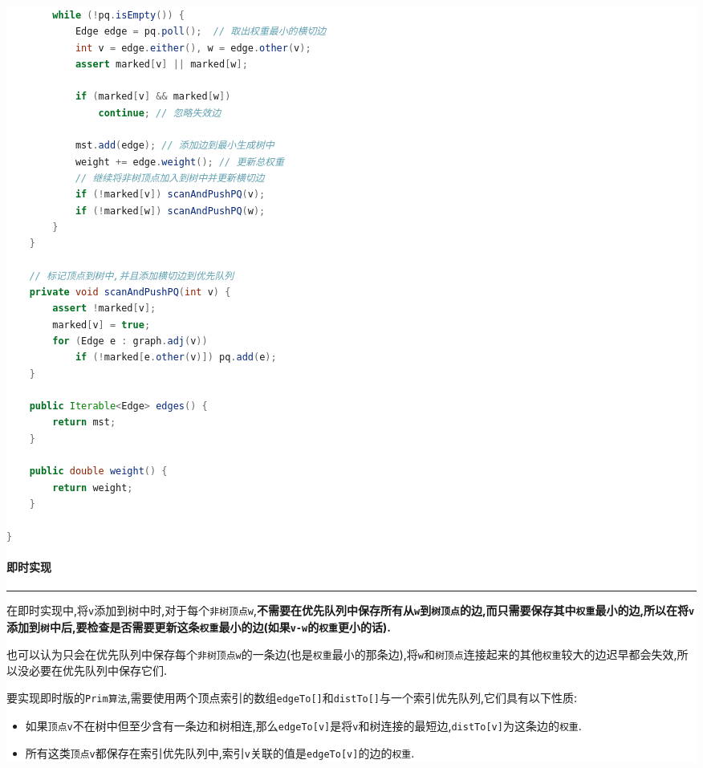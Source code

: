 ```java
        while (!pq.isEmpty()) {
            Edge edge = pq.poll();  // 取出权重最小的横切边
            int v = edge.either(), w = edge.other(v);  
            assert marked[v] || marked[w];

            if (marked[v] && marked[w])
                continue; // 忽略失效边

            mst.add(edge); // 添加边到最小生成树中
            weight += edge.weight(); // 更新总权重
			// 继续将非树顶点加入到树中并更新横切边
            if (!marked[v]) scanAndPushPQ(v); 
            if (!marked[w]) scanAndPushPQ(w); 
        }
    }

    // 标记顶点到树中,并且添加横切边到优先队列
    private void scanAndPushPQ(int v) {
        assert !marked[v];
        marked[v] = true;
        for (Edge e : graph.adj(v))
            if (!marked[e.other(v)]) pq.add(e);
    }

    public Iterable<Edge> edges() {
        return mst;
    }

    public double weight() {
        return weight;
    }

}
```


#### 即时实现


----------



在即时实现中,将`v`添加到树中时,对于每个`非树顶点w`,**不需要在优先队列中保存所有从`w`到`树顶点`的边,而只需要保存其中`权重`最小的边,所以在将`v`添加到`树`中后,要检查是否需要更新这条`权重`最小的边(如果`v-w`的`权重`更小的话).**

也可以认为只会在优先队列中保存每个`非树顶点w`的一条边(也是`权重`最小的那条边),将`w`和`树顶点`连接起来的其他`权重`较大的边迟早都会失效,所以没必要在优先队列中保存它们.

要实现即时版的`Prim算法`,需要使用两个顶点索引的数组`edgeTo[]`和`distTo[]`与一个索引优先队列,它们具有以下性质: 

 - 如果`顶点v`不在树中但至少含有一条边和树相连,那么`edgeTo[v]`是将`v`和树连接的最短边,`distTo[v]`为这条边的`权重`.


 - 所有这类`顶点v`都保存在索引优先队列中,索引`v`关联的值是`edgeTo[v]`的边的`权重`.



[1]: https://github.com/SylvanasSun
[2]: https://sylvanassun.github.io
[3]: https://github.com/SylvanasSun/algs4-study/tree/master/src/main/java/chapter4_graphs/C4_3_MinimumSpanningTrees
[4]: https://en.wikipedia.org/wiki/Disjoint-set_data_structure
[5]: https://github.com/SylvanasSun/algs4-study/blob/15ae228a1bc6a75465a96681caaa93eff3462327/src/main/java/chapter1_fundamentals/C1_5_UnionFind/UF.java
[6]: https://en.wikipedia.org/wiki/Minimum_spanning_tree
[7]: http://algs4.cs.princeton.edu/43mst/
[8]: https://sylvanassun.github.io/2017/07/18/2017-07-18-Graph_UndirectedGraph/
[9]: https://sylvanassun.github.io/2017/07/23/2017-07-23-Graph_DirectedGraphs/
[10]: https://sylvanassun.github.io/2017/07/25/2017-07-25-Graph_WeightedUndirectedGraph/
[11]: https://sylvanassun.github.io/2017/07/27/2017-07-27-Graph_WeightedDigraph